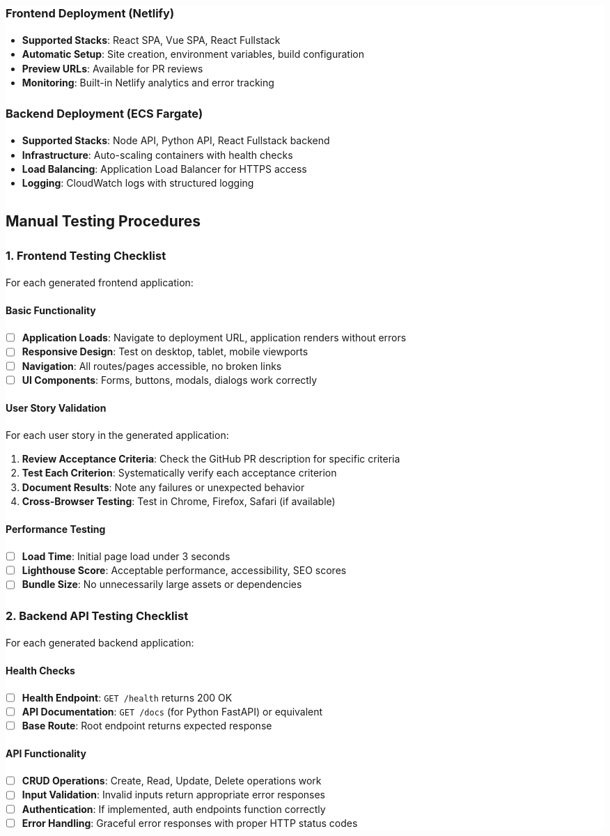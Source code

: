 ### Frontend Deployment (Netlify)
- **Supported Stacks**: React SPA, Vue SPA, React Fullstack
- **Automatic Setup**: Site creation, environment variables, build configuration
- **Preview URLs**: Available for PR reviews
- **Monitoring**: Built-in Netlify analytics and error tracking

### Backend Deployment (ECS Fargate)
- **Supported Stacks**: Node API, Python API, React Fullstack backend
- **Infrastructure**: Auto-scaling containers with health checks
- **Load Balancing**: Application Load Balancer for HTTPS access
- **Logging**: CloudWatch logs with structured logging

## Manual Testing Procedures

### 1. Frontend Testing Checklist

For each generated frontend application:

#### Basic Functionality
- [ ] **Application Loads**: Navigate to deployment URL, application renders without errors
- [ ] **Responsive Design**: Test on desktop, tablet, mobile viewports
- [ ] **Navigation**: All routes/pages accessible, no broken links
- [ ] **UI Components**: Forms, buttons, modals, dialogs work correctly

#### User Story Validation
For each user story in the generated application:

1. **Review Acceptance Criteria**: Check the GitHub PR description for specific criteria
2. **Test Each Criterion**: Systematically verify each acceptance criterion
3. **Document Results**: Note any failures or unexpected behavior
4. **Cross-Browser Testing**: Test in Chrome, Firefox, Safari (if available)

#### Performance Testing
- [ ] **Load Time**: Initial page load under 3 seconds
- [ ] **Lighthouse Score**: Acceptable performance, accessibility, SEO scores
- [ ] **Bundle Size**: No unnecessarily large assets or dependencies

### 2. Backend API Testing Checklist

For each generated backend application:

#### Health Checks
- [ ] **Health Endpoint**: `GET /health` returns 200 OK
- [ ] **API Documentation**: `GET /docs` (for Python FastAPI) or equivalent
- [ ] **Base Route**: Root endpoint returns expected response

#### API Functionality
- [ ] **CRUD Operations**: Create, Read, Update, Delete operations work
- [ ] **Input Validation**: Invalid inputs return appropriate error responses
- [ ] **Authentication**: If implemented, auth endpoints function correctly
- [ ] **Error Handling**: Graceful error responses with proper HTTP status codes
